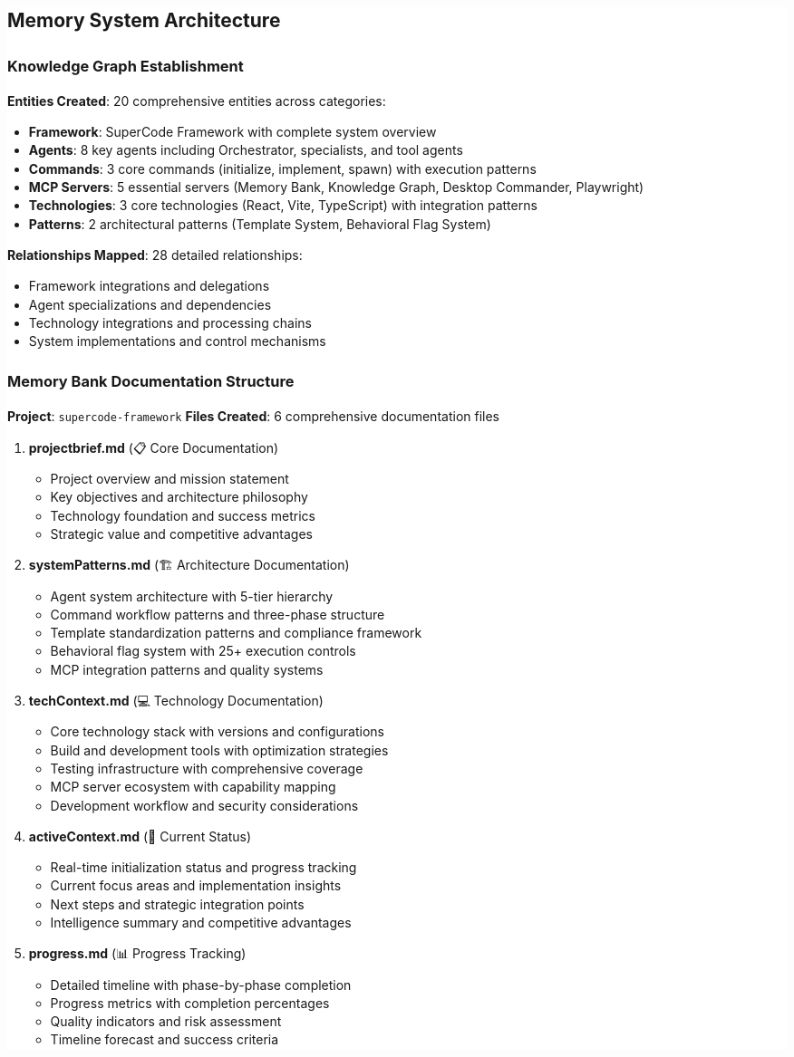 ## Memory System Architecture

### Knowledge Graph Establishment
**Entities Created**: 20 comprehensive entities across categories:
- **Framework**: SuperCode Framework with complete system overview
- **Agents**: 8 key agents including Orchestrator, specialists, and tool agents
- **Commands**: 3 core commands (initialize, implement, spawn) with execution patterns
- **MCP Servers**: 5 essential servers (Memory Bank, Knowledge Graph, Desktop Commander, Playwright)
- **Technologies**: 3 core technologies (React, Vite, TypeScript) with integration patterns
- **Patterns**: 2 architectural patterns (Template System, Behavioral Flag System)

**Relationships Mapped**: 28 detailed relationships:
- Framework integrations and delegations
- Agent specializations and dependencies
- Technology integrations and processing chains
- System implementations and control mechanisms

### Memory Bank Documentation Structure
**Project**: `supercode-framework`
**Files Created**: 6 comprehensive documentation files

1. **projectbrief.md** (📋 Core Documentation)
   - Project overview and mission statement
   - Key objectives and architecture philosophy
   - Technology foundation and success metrics
   - Strategic value and competitive advantages

2. **systemPatterns.md** (🏗️ Architecture Documentation)
   - Agent system architecture with 5-tier hierarchy
   - Command workflow patterns and three-phase structure
   - Template standardization patterns and compliance framework
   - Behavioral flag system with 25+ execution controls
   - MCP integration patterns and quality systems

3. **techContext.md** (💻 Technology Documentation)
   - Core technology stack with versions and configurations
   - Build and development tools with optimization strategies
   - Testing infrastructure with comprehensive coverage
   - MCP server ecosystem with capability mapping
   - Development workflow and security considerations

4. **activeContext.md** (🔄 Current Status)
   - Real-time initialization status and progress tracking
   - Current focus areas and implementation insights
   - Next steps and strategic integration points
   - Intelligence summary and competitive advantages

5. **progress.md** (📊 Progress Tracking)
   - Detailed timeline with phase-by-phase completion
   - Progress metrics with completion percentages
   - Quality indicators and risk assessment
   - Timeline forecast and success criteria
